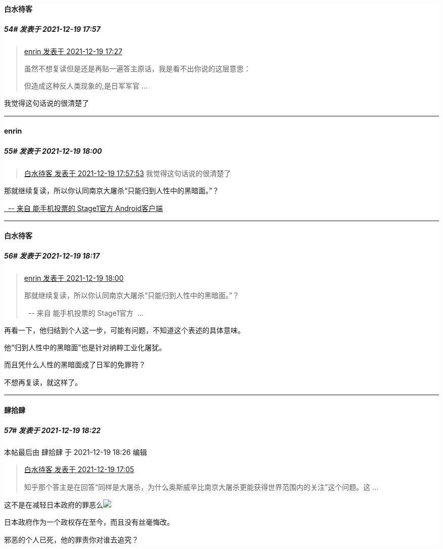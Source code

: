 ####  白水待客  
##### 54#       发表于 2021-12-19 17:57

<blockquote><a href="httphttps://bbs.saraba1st.com/2b/forum.php?mod=redirect&amp;goto=findpost&amp;pid=54003179&amp;ptid=2043391" target="_blank">enrin 发表于 2021-12-19 17:27</a>

虽然不想复读但是还是再贴一遍答主原话，我是看不出你说的这层意思：

但造成这种反人类现象的,是日军军官 ...</blockquote>
我觉得这句话说的很清楚了

*****

####  enrin  
##### 55#       发表于 2021-12-19 18:00

<blockquote><a href="httphttps://bbs.saraba1st.com/2b/forum.php?mod=redirect&amp;goto=findpost&amp;pid=54003529&amp;ptid=2043391" target="_blank">白水待客 发表于 2021-12-19 17:57:53</a>
我觉得这句话说的很清楚了</blockquote>那就继续复读，所以你认同南京大屠杀“只能归到人性中的黑暗面。”？

[  -- 来自 能手机投票的 Stage1官方 Android客户端](https://www.coolapk.com/apk/140634)

*****

####  白水待客  
##### 56#       发表于 2021-12-19 18:17

<blockquote><a href="httphttps://bbs.saraba1st.com/2b/forum.php?mod=redirect&amp;goto=findpost&amp;pid=54003555&amp;ptid=2043391" target="_blank">enrin 发表于 2021-12-19 18:00</a>

那就继续复读，所以你认同南京大屠杀“只能归到人性中的黑暗面。”？

  -- 来自 能手机投票的 Stage1官方  ...</blockquote>
再看一下，他归结到个人这一步，可能有问题，不知道这个表述的具体意味。

他“归到人性中的黑暗面”也是针对纳粹工业化屠犹。

而且凭什么人性的黑暗面成了日军的免罪符？

不想再复读，就这样了。

*****

####  肆拾肆  
##### 57#       发表于 2021-12-19 18:22

 本帖最后由 肆拾肆 于 2021-12-19 18:26 编辑 
<blockquote><a href="httphttps://bbs.saraba1st.com/2b/forum.php?mod=redirect&amp;goto=findpost&amp;pid=54002911&amp;ptid=2043391" target="_blank">白水待客 发表于 2021-12-19 17:05</a>

知乎那个答主是在回答“同样是大屠杀，为什么奥斯威辛比南京大屠杀更能获得世界范围内的关注”这个问题。这 ...</blockquote>
这不是在减轻日本政府的罪恶么<img src="https://static.saraba1st.com/image/smiley/face2017/037.png" referrerpolicy="no-referrer">

日本政府作为一个政权存在至今，而且没有丝毫悔改。

邪恶的个人已死，他的罪责你对谁去追究？
